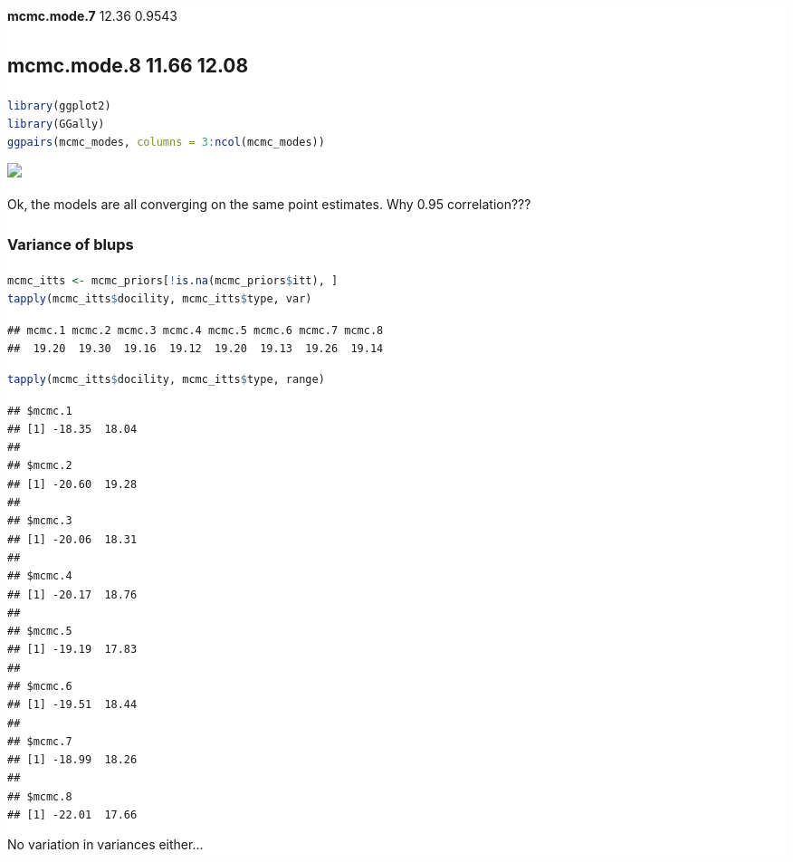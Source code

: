 **mcmc.mode.7**           12.36        0.9543

**mcmc.mode.8**           11.66         12.08
---------------------------------------------


```r
library(ggplot2)
library(GGally)
ggpairs(mcmc_modes, columns = 3:ncol(mcmc_modes))
```

![](figure/02b_plot_modes) 

Ok, the models are all converging on the same point estimates. Why 0.95 correlation???

### Variance of blups

```r
mcmc_itts <- mcmc_priors[!is.na(mcmc_priors$itt), ]
tapply(mcmc_itts$docility, mcmc_itts$type, var)
```

```
## mcmc.1 mcmc.2 mcmc.3 mcmc.4 mcmc.5 mcmc.6 mcmc.7 mcmc.8 
##  19.20  19.30  19.16  19.12  19.20  19.13  19.26  19.14
```

```r
tapply(mcmc_itts$docility, mcmc_itts$type, range)
```

```
## $mcmc.1
## [1] -18.35  18.04
## 
## $mcmc.2
## [1] -20.60  19.28
## 
## $mcmc.3
## [1] -20.06  18.31
## 
## $mcmc.4
## [1] -20.17  18.76
## 
## $mcmc.5
## [1] -19.19  17.83
## 
## $mcmc.6
## [1] -19.51  18.44
## 
## $mcmc.7
## [1] -18.99  18.26
## 
## $mcmc.8
## [1] -22.01  17.66
```
No variation in variances either...

